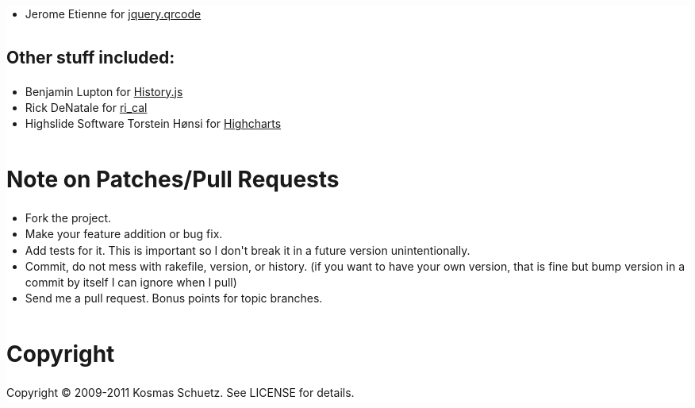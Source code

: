 * Jerome Etienne for [jquery.qrcode][45]


Other stuff included:
---------------------

* Benjamin Lupton for [History.js][19]
* Rick DeNatale for [ri_cal][33]
* Highslide Software Torstein Hønsi for [Highcharts][42]

Note on Patches/Pull Requests
=============================

* Fork the project.
* Make your feature addition or bug fix.
* Add tests for it. This is important so I don't break it in a
  future version unintentionally.
* Commit, do not mess with rakefile, version, or history.
  (if you want to have your own version, that is fine but
   bump version in a commit by itself I can ignore when I pull)
* Send me a pull request. Bonus points for topic branches.

Copyright
=========

Copyright &copy; 2009-2011 Kosmas Schuetz. See LICENSE for details.

  [1]: http://gemcutter.org/gems/compass-jquery-plugin
  [2]: http://github.com/kosmas58/compass-jquery-plugin
  [3]: http://compass-style.org/docs/
  [4]: http://groups.google.com/group/ruby-bundler/msg/e375ee77b225609f
  [5]: http://indirect/jquery-rails/
  [6]: http://github.com/dturnbull/compass-jquery/tree/master
  [7]: http://github.com/linoj/gridify
  [8]: http://github.com/ahe/2dc_jqgrid/tree/master
  [9]: http://github.com/scrubber/jquery_grid_for_rails/tree/master
  [10]: http://github.com/ariesroyaal/secret_sauce/tree/master
  [11]: http://github.com/fugufish/secret_sauce
  [12]: http://github.com/rpheath/pretty_flash
  [13]: http://www.trendskitchens.co.nz/jquery/contextmenu/
  [14]: http://stilbuero.de
  [15]: http://code.google.com/p/dynatree/
  [16]: http://malsup.com/jquery/form/
  [17]: http://www.trirand.com/blog/
  [18]: http://github.com/creationix/jquery-haml
  [19]: http://github.com/balupton/History.js/
  [20]: http://jstree.com/
  [21]: http://www.fabrizioballiano.net/
  [22]: http://jquery.andreaseberhard.de/
  [23]: http://jqueryribbon.codeplex.com/
  [24]: http://omnipotent.net/jquery.sparkline/
  [25]: http://www.isocra.com/2008/02/table-drag-and-drop-jquery-plugin/
  [26]: http://github.com/jquery/jquery-tmpl/
  [27]: http://github.com/jquerytools/jquerytools
  [28]: http://quasipartikel.at
  [29]: http://www.ama3.com/anytime/
  [30]: http://acko.net/dev/farbtastic
  [31]: http://arshaw.com/fullcalendar/
  [32]: http://github.com/kosmas58/compass-jquery-plugin-sample
  [33]: http://github.com/rubyredrick/ri_cal/
  [34]: http://github.com/wycats/jquery-offline
  [35]: http://github.com/brandonaaron/jquery-mousewheel
  [36]: http://github.com/cowboy/jquery-replacetext
  [37]: http://github.com/cowboy/jquery-dotimeout
  [38]: http://github.com/gamache/DSt
  [39]: http://github.com/thegrubbsian/jquery.ganttView
  [40]: http://tinymce.moxiecode.com/
  [41]: http://github.com/loopj/jquery-tokeninput
  [42]: http://http://www.highcharts.com
  [43]: http://github.com/scottjehl/jQuery-Media-Helpers
  [44]: http://github.com/markitup/1.x
  [45]: http://github.com/jeromeetienne/jquery-qrcode
